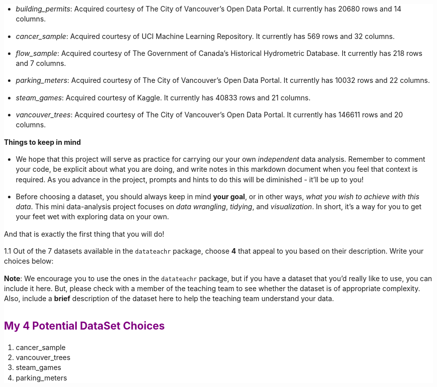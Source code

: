 -   *building_permits*: Acquired courtesy of The City of Vancouver’s
    Open Data Portal. It currently has 20680 rows and 14 columns.

-   *cancer_sample*: Acquired courtesy of UCI Machine Learning
    Repository. It currently has 569 rows and 32 columns.

-   *flow_sample*: Acquired courtesy of The Government of Canada’s
    Historical Hydrometric Database. It currently has 218 rows and 7
    columns.

-   *parking_meters*: Acquired courtesy of The City of Vancouver’s Open
    Data Portal. It currently has 10032 rows and 22 columns.

-   *steam_games*: Acquired courtesy of Kaggle. It currently has 40833
    rows and 21 columns.

-   *vancouver_trees*: Acquired courtesy of The City of Vancouver’s Open
    Data Portal. It currently has 146611 rows and 20 columns.

**Things to keep in mind**

-   We hope that this project will serve as practice for carrying our
    your own *independent* data analysis. Remember to comment your code,
    be explicit about what you are doing, and write notes in this
    markdown document when you feel that context is required. As you
    advance in the project, prompts and hints to do this will be
    diminished - it’ll be up to you!

-   Before choosing a dataset, you should always keep in mind **your
    goal**, or in other ways, *what you wish to achieve with this data*.
    This mini data-analysis project focuses on *data wrangling*,
    *tidying*, and *visualization*. In short, it’s a way for you to get
    your feet wet with exploring data on your own.

And that is exactly the first thing that you will do!

1.1 Out of the 7 datasets available in the `datateachr` package, choose
**4** that appeal to you based on their description. Write your choices
below:

**Note**: We encourage you to use the ones in the `datateachr` package,
but if you have a dataset that you’d really like to use, you can include
it here. But, please check with a member of the teaching team to see
whether the dataset is of appropriate complexity. Also, include a
**brief** description of the dataset here to help the teaching team
understand your data.



## **<span style="color: purple;">My 4 Potential DataSet Choices</span>**

1.  cancer_sample
2.  vancouver_trees
3.  steam_games
4.  parking_meters
    <!----------------------------------------------------------------------------->
